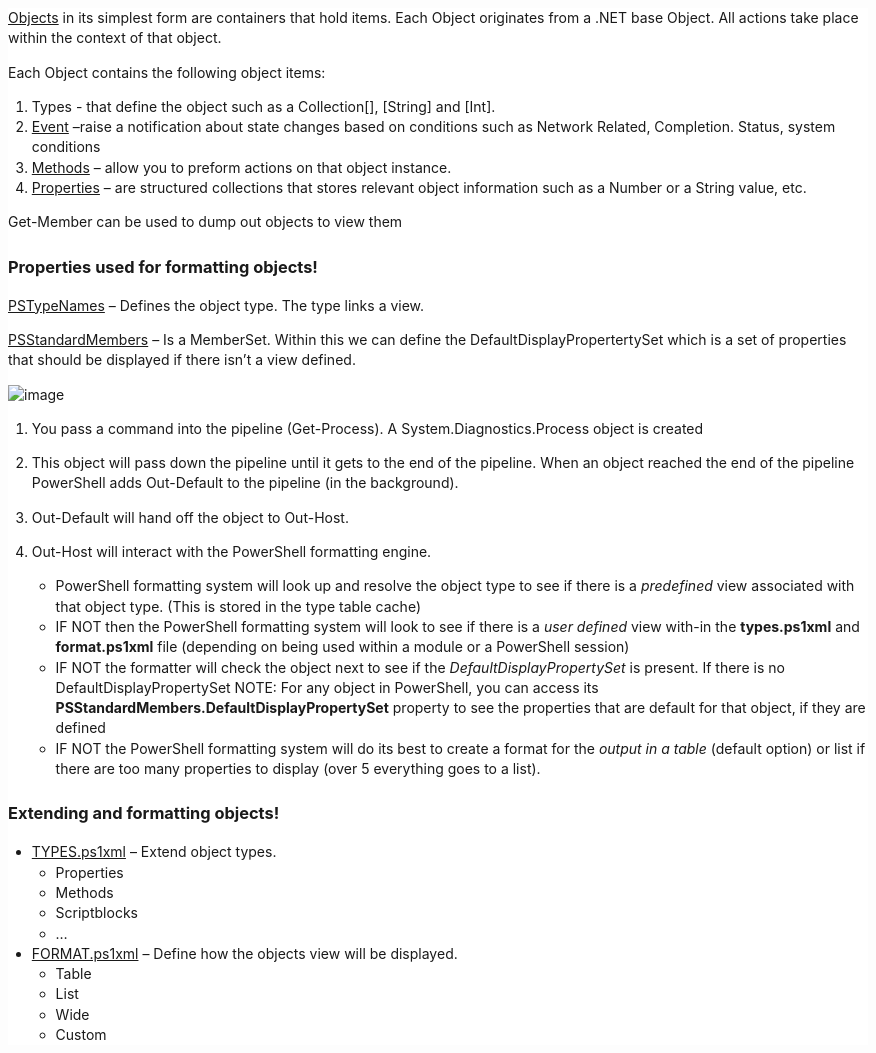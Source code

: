 [Objects](https://docs.microsoft.com/en-us/powershell/module/microsoft.powershell.core/about/about_objects?view=powershell-7.1) in its simplest form are containers that hold items. 
Each Object originates from a .NET base Object. All actions take place within the context of that object.

Each Object contains the following object items:
1. Types - that define the object such as a Collection[],  [String] and [Int].
2. [Event](https://docs.microsoft.com/en-us/powershell/module/microsoft.powershell.utility/new-event?view=powershell-7.1) –raise a notification about state changes based on conditions such as Network Related, Completion. Status, system conditions 
3. [Methods](https://docs.microsoft.com/en-us/powershell/module/microsoft.powershell.core/about/about_methods?view=powershell-7.1) – allow you to preform actions on that object instance. 
4. [Properties](https://docs.microsoft.com/en-us/powershell/module/microsoft.powershell.core/about/about_properties?view=powershell-7.1) – are structured collections that stores relevant object information such as a Number or a String value, etc. 

Get-Member can be used to dump out objects to view them


### Properties used for formatting objects!
[PSTypeNames](https://docs.microsoft.com/en-us/dotnet/api/system.management.automation.pstypename?view=powershellsdk-7.0.0) – Defines the object type. The type links a view.

[PSStandardMembers](https://docs.microsoft.com/en-us/powershell/scripting/developer/cmdlet/extending-properties-for-objects?view=powershell-7.1) – Is a MemberSet. Within this we can define the DefaultDisplayPropertertySet which is a set of properties that should be displayed if there isn’t a view defined.


![image](https://user-images.githubusercontent.com/2629743/125033548-bc5ba580-e08f-11eb-83d0-ccc6a856bfb3.png)
1. You pass a command into the pipeline (Get-Process). A System.Diagnostics.Process object is created
2. This object will pass down the pipeline until it gets to the end of the pipeline. When an object reached the end of the pipeline PowerShell adds  Out-Default to the pipeline (in the background).
3. Out-Default will hand off the object to Out-Host.
4. Out-Host will interact with the PowerShell formatting engine. 

   * PowerShell formatting system will look up and resolve the object type to see if there is a *predefined* view associated with that object type. (This is stored in the type table cache)  
   * IF NOT then the PowerShell formatting system will look to see if there is a *user defined* view with-in the **types.ps1xml** and **format.ps1xml** file (depending on being used within a module or a PowerShell session)  
   * IF NOT the formatter will check the object next to see if the *DefaultDisplayPropertySet* is present. If there is no DefaultDisplayPropertySet 
    NOTE:  For any object in PowerShell, you can access its **PSStandardMembers.DefaultDisplayPropertySet** property to see the properties that are default for that object, if they are defined  
   * IF NOT the PowerShell formatting system will do its best to create a format for the *output in a table* (default option) or list if there are too many properties to display (over 5 everything goes to a list).


### Extending and formatting objects!
* [TYPES.ps1xml](https://docs.microsoft.com/en-us/powershell/module/microsoft.powershell.core/about/about_types.ps1xml?view=powershell-7.1) – Extend object types.
  - Properties
  - Methods
  - Scriptblocks
  - …
* [FORMAT.ps1xml](https://docs.microsoft.com/en-us/powershell/module/microsoft.powershell.core/about/about_format.ps1xml?view=powershell-7.1) – Define how the objects view will be displayed.
  - Table
  - List
  - Wide
  - Custom
